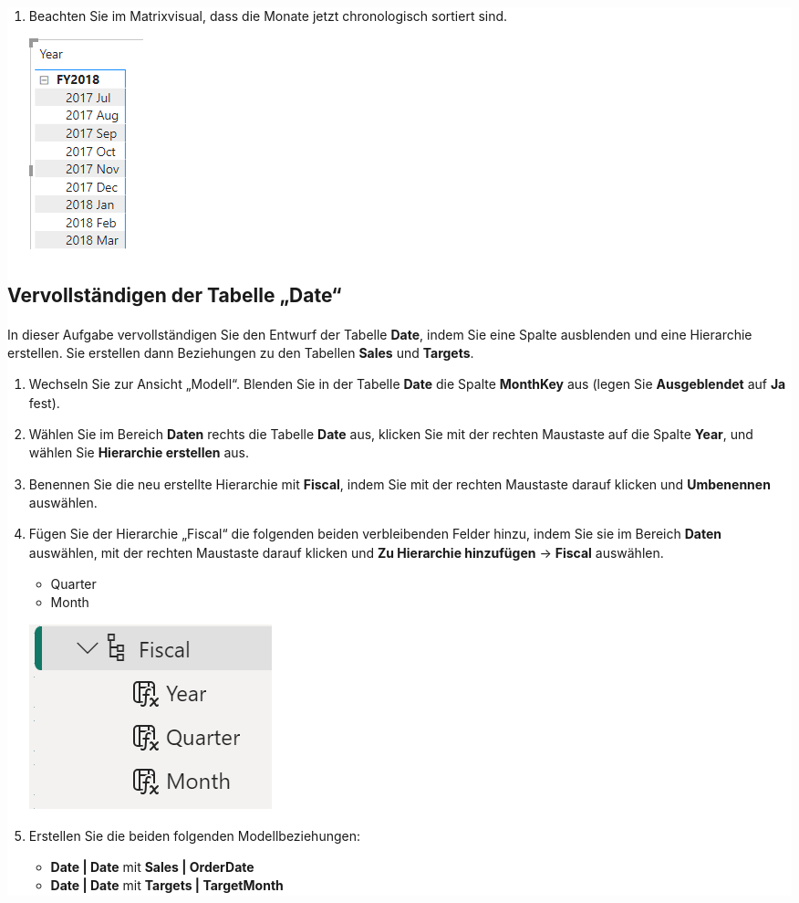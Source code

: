 1. Beachten Sie im Matrixvisual, dass die Monate jetzt chronologisch sortiert sind.

    ![Bild 23](Linked_image_Files/05-create-dax-calculations-in-power-bi-desktop_image30.png)

## **Vervollständigen der Tabelle „Date“**

In dieser Aufgabe vervollständigen Sie den Entwurf der Tabelle **Date**, indem Sie eine Spalte ausblenden und eine Hierarchie erstellen. Sie erstellen dann Beziehungen zu den Tabellen **Sales** und **Targets**.

1. Wechseln Sie zur Ansicht „Modell“. Blenden Sie in der Tabelle **Date** die Spalte **MonthKey** aus (legen Sie **Ausgeblendet** auf **Ja** fest).


1. Wählen Sie im Bereich **Daten** rechts die Tabelle **Date** aus, klicken Sie mit der rechten Maustaste auf die Spalte **Year**, und wählen Sie **Hierarchie erstellen** aus. 

1. Benennen Sie die neu erstellte Hierarchie mit **Fiscal**, indem Sie mit der rechten Maustaste darauf klicken und **Umbenennen** auswählen.

1. Fügen Sie der Hierarchie „Fiscal“ die folgenden beiden verbleibenden Felder hinzu, indem Sie sie im Bereich **Daten** auswählen, mit der rechten Maustaste darauf klicken und **Zu Hierarchie hinzufügen** -> **Fiscal** auswählen.

    - Quarter
    - Month

    ![Bild 24](Linked_image_Files/05-create-dax-calculations-in-power-bi-desktop_image31.png)

1. Erstellen Sie die beiden folgenden Modellbeziehungen:

    - **Date \| Date** mit **Sales \| OrderDate**
    - **Date \| Date** mit **Targets \| TargetMonth**

